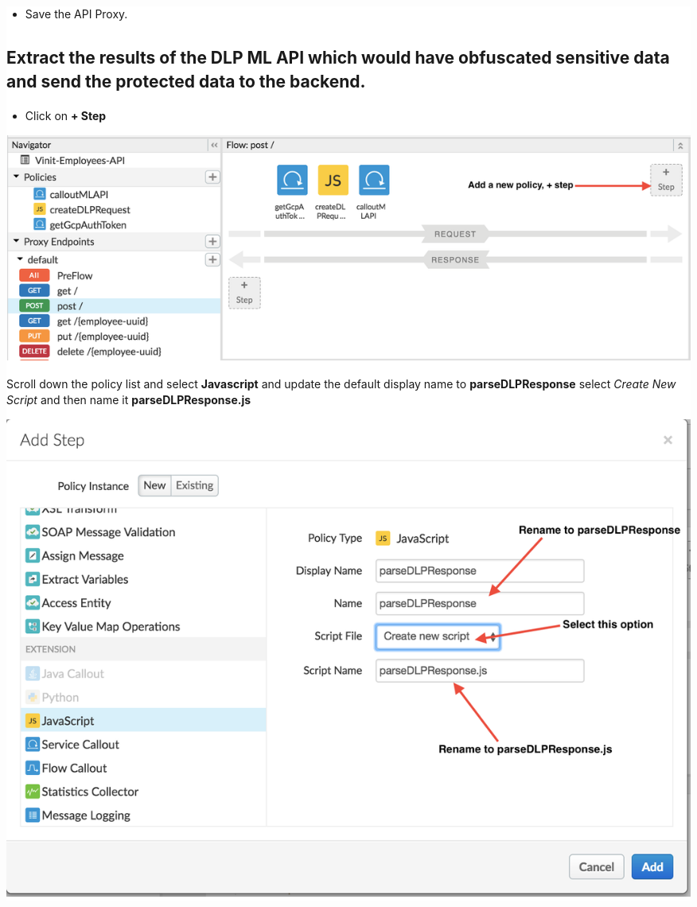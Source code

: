 * Save the API Proxy.

## Extract the results of the DLP ML API which would have obfuscated sensitive data and send the protected data to the backend.

* Click on **+ Step**

![image alt text](./media/image_11.png)

Scroll down the policy list and select **Javascript** and update the default display name to **parseDLPResponse** select *Create New Script* and then name it **parseDLPResponse.js**

![image alt text](./media/image_12.png)
